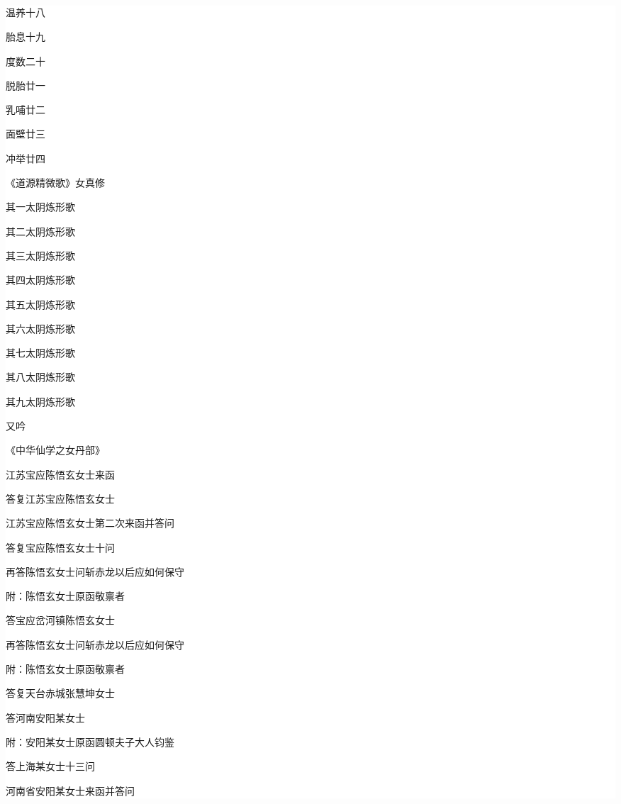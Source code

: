 温养十八  

胎息十九  

度数二十  

脱胎廿一  

乳哺廿二  

面壁廿三  

冲举廿四  

《道源精微歌》女真修  

其一太阴炼形歌  

其二太阴炼形歌  

其三太阴炼形歌  

其四太阴炼形歌  

其五太阴炼形歌  

其六太阴炼形歌  

其七太阴炼形歌  

其八太阴炼形歌  

其九太阴炼形歌  

又吟  

《中华仙学之女丹部》  

江苏宝应陈悟玄女士来函  

答复江苏宝应陈悟玄女士  

江苏宝应陈悟玄女士第二次来函并答问  

答复宝应陈悟玄女士十问  

再答陈悟玄女士问斩赤龙以后应如何保守  

附：陈悟玄女士原函敬禀者  

答宝应岔河镇陈悟玄女士  

再答陈悟玄女士问斩赤龙以后应如何保守  

附：陈悟玄女士原函敬禀者  

答复天台赤城张慧坤女士  

答河南安阳某女士  

附：安阳某女士原函圆顿夫子大人钧鉴  

答上海某女士十三问  

河南省安阳某女士来函并答问  
